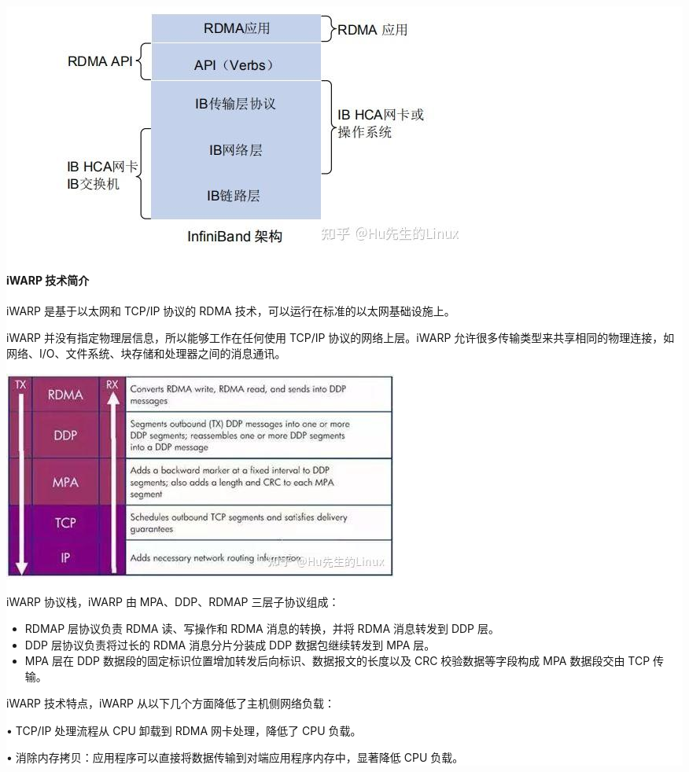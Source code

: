 ![img](./images/02RDMA01.jpeg)



####  iWARP 技术简介

 iWARP 是基于以太网和 TCP/IP 协议的 RDMA 技术，可以运行在标准的以太网基础设施上。

 iWARP 并没有指定物理层信息，所以能够工作在任何使用 TCP/IP 协议的网络上层。iWARP 允许很多传输类型来共享相同的物理连接，如网络、I/O、文件系统、块存储和处理器之间的消息通讯。

![](./images/02RDMA02.jpeg)





 iWARP 协议栈，iWARP 由 MPA、DDP、RDMAP 三层子协议组成： 

- RDMAP 层协议负责 RDMA 读、写操作和 RDMA 消息的转换，并将 RDMA 消息转发到 DDP 层。
- DDP 层协议负责将过长的 RDMA 消息分片分装成 DDP 数据包继续转发到 MPA 层。 
- MPA 层在 DDP 数据段的固定标识位置增加转发后向标识、数据报文的长度以及 CRC 校验数据等字段构成 MPA 数据段交由 TCP 传输。

 iWARP 技术特点，iWARP 从以下几个方面降低了主机侧网络负载：

 • TCP/IP 处理流程从 CPU 卸载到 RDMA 网卡处理，降低了 CPU 负载。

 • 消除内存拷贝：应用程序可以直接将数据传输到对端应用程序内存中，显著降低 CPU 负载。

